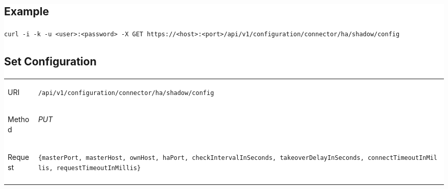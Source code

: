 
## Example

```
curl -i -k -u <user>:<password> -X GET https://<host>:<port>/api/v1/configuration/connector/ha/shadow/config

```



<a name="loio2f6f67716d6944919fcdc43c92ceefb8__section_syv_5rw_jlb"/>

## Set Configuration


<table>
<tr>
<td valign="top">

URI

</td>
<td valign="top">

`/api/v1/configuration/connector/ha/shadow/config`

</td>
</tr>
<tr>
<td valign="top">

Method

</td>
<td valign="top">

*PUT* 

</td>
</tr>
<tr>
<td valign="top">

Request

</td>
<td valign="top">

```
{masterPort, masterHost, ownHost, haPort, checkIntervalInSeconds, takeoverDelayInSeconds, connectTimeoutInMillis, requestTimeoutInMillis}

```



</td>
</tr>
<tr>
<td valign="top">
